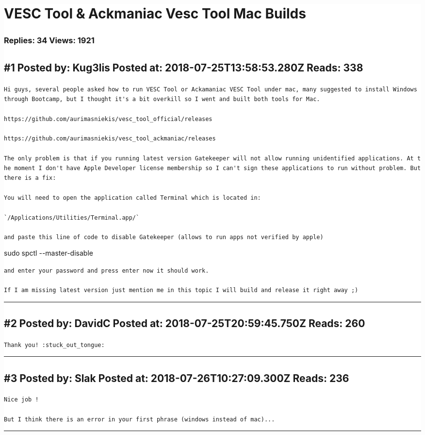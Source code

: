 # VESC Tool &amp; Ackmaniac Vesc Tool Mac Builds

### Replies: 34 Views: 1921

## \#1 Posted by: Kug3lis Posted at: 2018-07-25T13:58:53.280Z Reads: 338

```
Hi guys, several people asked how to run VESC Tool or Ackamaniac VESC Tool under mac, many suggested to install Windows through Bootcamp, but I thought it's a bit overkill so I went and built both tools for Mac.

https://github.com/aurimasniekis/vesc_tool_official/releases

https://github.com/aurimasniekis/vesc_tool_ackmaniac/releases

The only problem is that if you running latest version Gatekeeper will not allow running unidentified applications. At the moment I don't have Apple Developer license membership so I can't sign these applications to run without problem. But there is a fix:

You will need to open the application called Terminal which is located in:

`/Applications/Utilities/Terminal.app/`

and paste this line of code to disable Gatekeeper (allows to run apps not verified by apple)

```
sudo spctl --master-disable
```
and enter your password and press enter now it should work.

If I am missing latest version just mention me in this topic I will build and release it right away ;)
```

---
## \#2 Posted by: DavidC Posted at: 2018-07-25T20:59:45.750Z Reads: 260

```
Thank you! :stuck_out_tongue:
```

---
## \#3 Posted by: Slak Posted at: 2018-07-26T10:27:09.300Z Reads: 236

```
Nice job !

But I think there is an error in your first phrase (windows instead of mac)...
```

---